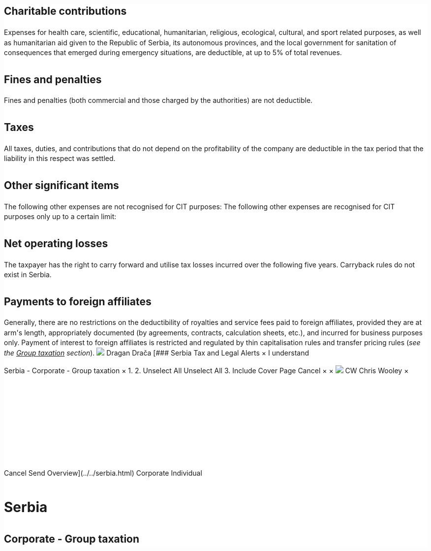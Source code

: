 ## Charitable contributions
Expenses for health care, scientific, educational, humanitarian, religious, ecological, cultural, and sport related purposes, as well as humanitarian aid given to the Republic of Serbia, its autonomous provinces, and the local government for sanitation of consequences that emerged during emergency situations, are deductible, at up to 5% of total revenues.
## Fines and penalties
Fines and penalties (both commercial and those charged by the authorities) are not deductible.
## Taxes
All taxes, duties, and contributions that do not depend on the profitability of the company are deductible in the tax period that the liability in this respect was settled.
## Other significant items
The following other expenses are not recognised for CIT purposes:
The following other expenses are recognised for CIT purposes only up to a certain limit:
## Net operating losses
The taxpayer has the right to carry forward and utilise tax losses incurred over the following five years.
Carryback rules do not exist in Serbia.
## Payments to foreign affiliates
Generally, there are no restrictions on the deductibility of royalties and service fees paid to foreign affiliates, provided they are at arm's length, appropriately documented (by agreements, contracts, calculation sheets, etc.), and incurred for business purposes only.
Payment of interest to foreign affiliates is restricted and regulated by thin capitalisation rules and transfer pricing rules (*see the [Group taxation](group-taxation.html) section*).
![](../../-/media/world-wide-tax-summaries/20220420105100946.ashx%3Frev=cd19ac2a98b5485bb717dc822760b6b7&revision=cd19ac2a-98b5-485b-b717-dc822760b6b7&hash=55D6B4E058A8A6D0771E4AB5D17DC7B7B2EFEFDB)
Dragan Drača
[### Serbia Tax and Legal Alerts
×
I understand

Serbia - Corporate - Group taxation
×
1.
2.
Unselect All
Unselect All
3.
Include Cover Page
Cancel
×
×
![](../../-/media/world-wide-tax-summaries/attachments/global---chris-wooley.ashx%3Frev=ac5e5f3223b34096b1afc2a6009c7320&revision=ac5e5f32-23b3-4096-b1af-c2a6009c7320&hash=859B7ADC84DC2CBEC9760E9E6EE7DE6D0A8BFCDF)
CW
Chris Wooley
×
![](group-taxation.html)
######
Cancel
Send
Overview](../../serbia.html)
Corporate
Individual
# Serbia
## Corporate - Group taxation